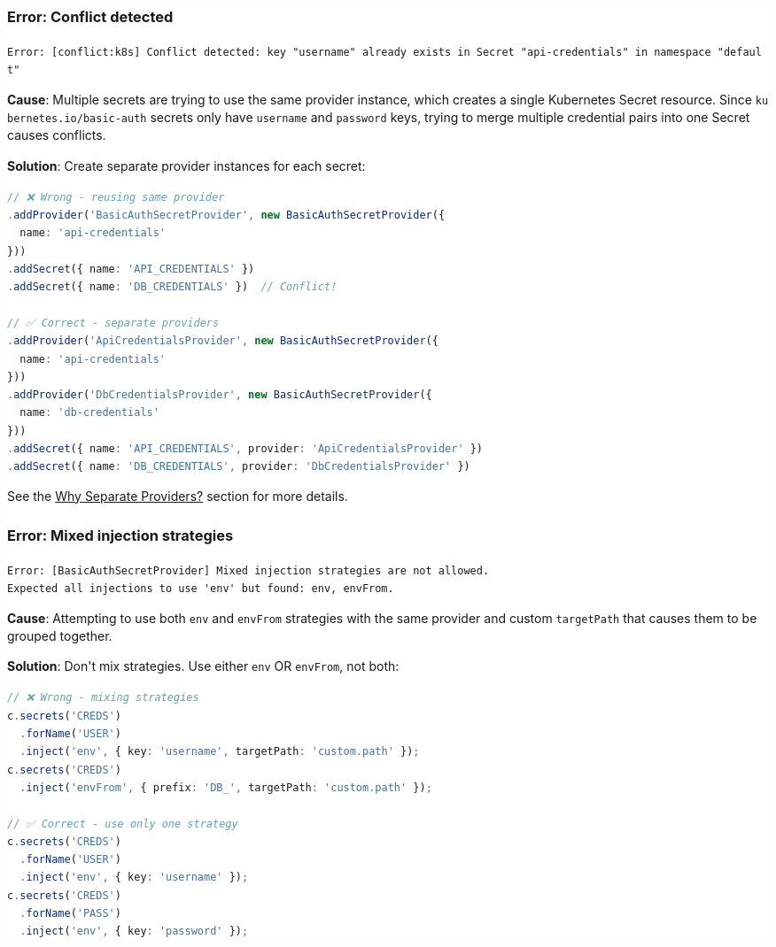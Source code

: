### Error: Conflict detected

```
Error: [conflict:k8s] Conflict detected: key "username" already exists in Secret "api-credentials" in namespace "default"
```

**Cause**: Multiple secrets are trying to use the same provider instance, which creates a single Kubernetes Secret resource. Since `kubernetes.io/basic-auth` secrets only have `username` and `password` keys, trying to merge multiple credential pairs into one Secret causes conflicts.

**Solution**: Create separate provider instances for each secret:

```typescript
// ❌ Wrong - reusing same provider
.addProvider('BasicAuthSecretProvider', new BasicAuthSecretProvider({
  name: 'api-credentials'
}))
.addSecret({ name: 'API_CREDENTIALS' })
.addSecret({ name: 'DB_CREDENTIALS' })  // Conflict!

// ✅ Correct - separate providers
.addProvider('ApiCredentialsProvider', new BasicAuthSecretProvider({
  name: 'api-credentials'
}))
.addProvider('DbCredentialsProvider', new BasicAuthSecretProvider({
  name: 'db-credentials'
}))
.addSecret({ name: 'API_CREDENTIALS', provider: 'ApiCredentialsProvider' })
.addSecret({ name: 'DB_CREDENTIALS', provider: 'DbCredentialsProvider' })
```

See the [Why Separate Providers?](#why-separate-providers) section for more details.

### Error: Mixed injection strategies

```
Error: [BasicAuthSecretProvider] Mixed injection strategies are not allowed.
Expected all injections to use 'env' but found: env, envFrom.
```

**Cause**: Attempting to use both `env` and `envFrom` strategies with the same provider and custom `targetPath` that causes them to be grouped together.

**Solution**: Don't mix strategies. Use either `env` OR `envFrom`, not both:

```typescript
// ❌ Wrong - mixing strategies
c.secrets('CREDS')
  .forName('USER')
  .inject('env', { key: 'username', targetPath: 'custom.path' });
c.secrets('CREDS')
  .inject('envFrom', { prefix: 'DB_', targetPath: 'custom.path' });

// ✅ Correct - use only one strategy
c.secrets('CREDS')
  .forName('USER')
  .inject('env', { key: 'username' });
c.secrets('CREDS')
  .forName('PASS')
  .inject('env', { key: 'password' });
```
